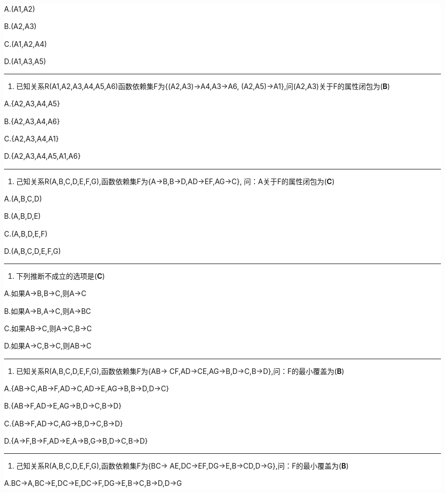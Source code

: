 A.(A1,A2)

B.(A2,A3)

C.(A1,A2,A4)

D.(A1,A3,A5)

----
1. 已知关系R(A1,A2,A3,A4,A5,A6)函数依赖集F为{(A2,A3)->A4,A3->A6,
(A2,A5)->A1},问(A2,A3)关于F的属性闭包为(**B**)

A.{A2,A3,A4,A5}

B.{A2,A3,A4,A6}

C.{A2,A3,A4,A1}

D.{A2,A3,A4,A5,A1,A6}

---
1. 己知关系R(A,B,C,D,E,F,G),函数依赖集F为{A->B,B->D,AD->EF,AG->C},
问：A关于F的属性闭包为(**C**)

A.(A,B,C,D)

B.(A,B,D,E)

C.(A,B,D,E,F)

D.(A,B,C,D,E,F,G)

---
1. 下列推断不成立的选项是(**C**)

A.如果A->B,B->C,则A->C

B.如果A->B,A->C,则A->BC

C.如果AB->C,则A->C,B->C

D.如果A->C,B->C,则AB->C

----
1. 已知关系R(A,B,C,D,E,F,G),函数依赖集F为{AB->
CF,AD->CE,AG->B,D->C,B->D},问：F的最小覆盖为(**B**)

A.{AB->C,AB->F,AD->C,AD->E,AG->B,B->D,D->C}

B.{AB->F,AD->E,AG->B,D->C,B->D}

C.{AB->F,AD->C,AG->B,D->C,B->D}

D.{A->F,B->F,AD->E,A->B,G->B,D->C,B->D}


----
1. 己知关系R(A,B,C,D,E,F,G),函数依赖集F为{BC->
AE,DC->EF,DG->E,B->CD,D->G},问：F的最小覆盖为(**B**)

A.BC->A,BC->E,DC->E,DC->F,DG->E,B->C,B->D,D->G
